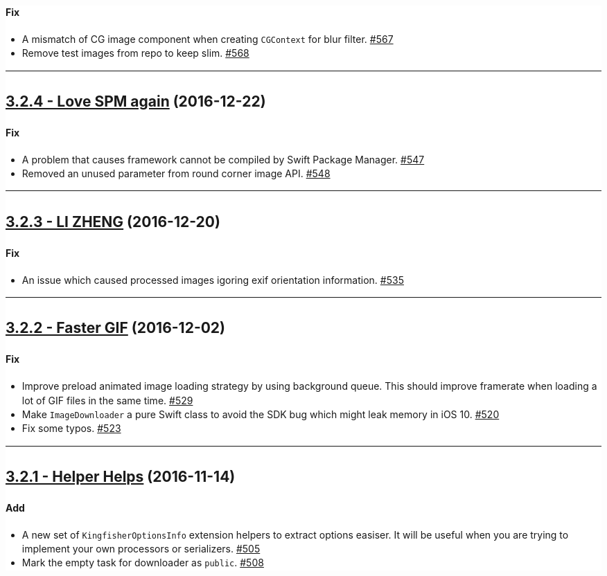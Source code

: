 #### Fix
* A mismatch of CG image component when creating `CGContext` for blur filter. [#567](https://github.com/onevcat/Kingfisher/pull/567)
* Remove test images from repo to keep slim. [#568](https://github.com/onevcat/Kingfisher/pull/568)

---

## [3.2.4 - Love SPM again](https://github.com/onevcat/Kingfisher/releases/tag/3.2.4) (2016-12-22)

#### Fix
* A problem that causes framework cannot be compiled by Swift Package Manager. [#547](https://github.com/onevcat/Kingfisher/issues/547)
* Removed an unused parameter from round corner image API. [#548](https://github.com/onevcat/Kingfisher/issues/548)

---

## [3.2.3 - LI ZHENG](https://github.com/onevcat/Kingfisher/releases/tag/3.2.3) (2016-12-20)

#### Fix
* An issue which caused processed images igoring exif orientation information. [#535](https://github.com/onevcat/Kingfisher/issues/535)

---

## [3.2.2 - Faster GIF](https://github.com/onevcat/Kingfisher/releases/tag/3.2.2) (2016-12-02)

#### Fix
* Improve preload animated image loading strategy by using background queue. This should improve framerate when loading a lot of GIF files in the same time. [#529](https://github.com/onevcat/Kingfisher/pull/529)
* Make `ImageDownloader` a pure Swift class to avoid the SDK bug which might leak memory in iOS 10. [#520](https://github.com/onevcat/Kingfisher/issues/520)
* Fix some typos. [#523](https://github.com/onevcat/Kingfisher/issues/523)

---

## [3.2.1 - Helper Helps](https://github.com/onevcat/Kingfisher/releases/tag/3.2.1) (2016-11-14)

#### Add
* A new set of `KingfisherOptionsInfo` extension helpers to extract options easiser. It will be useful when you are trying to implement your own processors or serializers. [#505](https://github.com/onevcat/Kingfisher/issues/505)
* Mark the empty task for downloader as `public`. [#508](https://github.com/onevcat/Kingfisher/issues/508)

